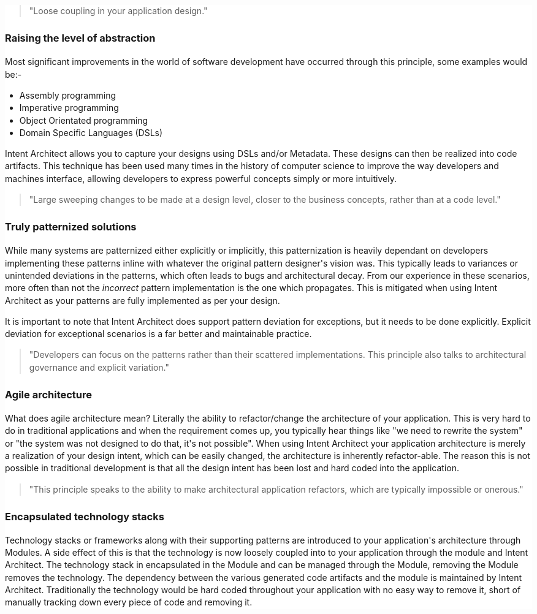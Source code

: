 > "Loose coupling in your application design."

### Raising the level of abstraction

Most significant improvements in the world of software development have occurred through this principle, some examples would be:-
- Assembly programming
- Imperative programming
- Object Orientated programming
- Domain Specific Languages (DSLs)

Intent Architect allows you to capture your designs using DSLs and/or Metadata. These designs can then be realized into code artifacts. This technique has been used many times in the history of computer science to improve the way developers and machines interface, allowing developers to express powerful concepts simply or more intuitively. 

> "Large sweeping changes to be made at a design level, closer to the business concepts, rather than at a code level."

### Truly patternized solutions

While many systems are patternized either explicitly or implicitly, this patternization is heavily dependant on developers implementing these patterns inline with whatever the original pattern designer's vision was. This typically leads to variances or unintended deviations in the patterns, which often leads to bugs and architectural decay. From our experience in these scenarios, more often than not the *incorrect* pattern implementation is the one which propagates. This is mitigated when using Intent Architect as your patterns are fully implemented as per your design.

It is important to note that Intent Architect does support pattern deviation for exceptions, but it needs to be done explicitly. Explicit deviation for exceptional scenarios is a far better and maintainable practice.

> "Developers can focus on the patterns rather than their scattered implementations. This principle also talks to architectural governance and explicit variation."

### Agile architecture

What does agile architecture mean? Literally the ability to refactor/change the architecture of your application. This is very hard to do in traditional applications and when the requirement comes up, you typically hear things like "we need to rewrite the system" or "the system was not designed to do that, it's not possible". When using Intent Architect your application architecture is merely a realization of your design intent, which can be easily changed, the architecture is inherently refactor-able. The reason this is not possible in traditional development is that all the design intent has been lost and hard coded into the application. 

 > "This principle speaks to the ability to make architectural application refactors, which are typically impossible or onerous."

### Encapsulated technology stacks

Technology stacks or frameworks along with their supporting patterns are introduced to your application's architecture through Modules. A side effect of this is that the technology is now loosely coupled into to your application through the module and Intent Architect. The technology stack in encapsulated in the Module and can be managed through the Module, removing the Module removes the technology. The dependency between the various generated code artifacts and the module is maintained by Intent Architect. Traditionally the technology would be hard coded throughout your application with no easy way to remove it, short of manually tracking down every piece of code and removing it.
